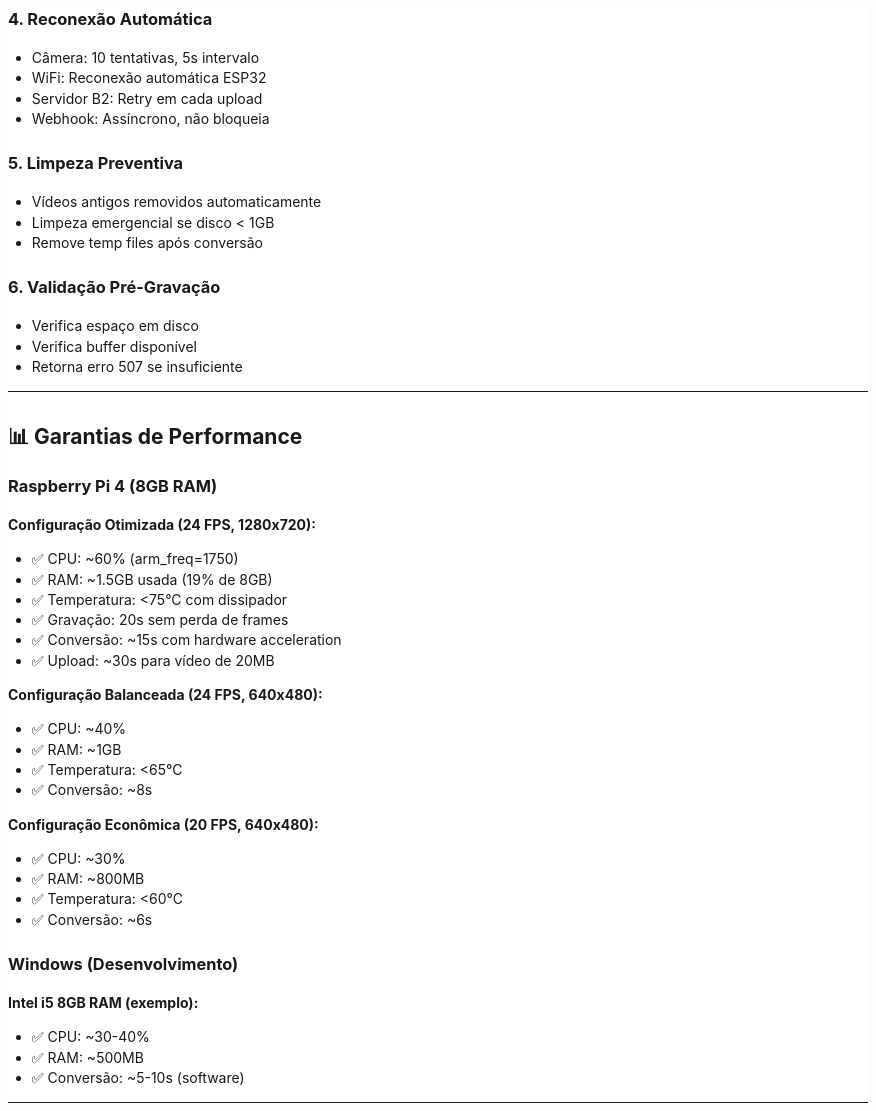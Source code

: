 ### 4. **Reconexão Automática**
- Câmera: 10 tentativas, 5s intervalo
- WiFi: Reconexão automática ESP32
- Servidor B2: Retry em cada upload
- Webhook: Assíncrono, não bloqueia

### 5. **Limpeza Preventiva**
- Vídeos antigos removidos automaticamente
- Limpeza emergencial se disco < 1GB
- Remove temp files após conversão

### 6. **Validação Pré-Gravação**
- Verifica espaço em disco
- Verifica buffer disponível
- Retorna erro 507 se insuficiente

---

## 📊 Garantias de Performance

### Raspberry Pi 4 (8GB RAM)

**Configuração Otimizada (24 FPS, 1280x720):**
- ✅ CPU: ~60% (arm_freq=1750)
- ✅ RAM: ~1.5GB usada (19% de 8GB)
- ✅ Temperatura: <75°C com dissipador
- ✅ Gravação: 20s sem perda de frames
- ✅ Conversão: ~15s com hardware acceleration
- ✅ Upload: ~30s para vídeo de 20MB

**Configuração Balanceada (24 FPS, 640x480):**
- ✅ CPU: ~40%
- ✅ RAM: ~1GB
- ✅ Temperatura: <65°C
- ✅ Conversão: ~8s

**Configuração Econômica (20 FPS, 640x480):**
- ✅ CPU: ~30%
- ✅ RAM: ~800MB
- ✅ Temperatura: <60°C
- ✅ Conversão: ~6s

### Windows (Desenvolvimento)

**Intel i5 8GB RAM (exemplo):**
- ✅ CPU: ~30-40%
- ✅ RAM: ~500MB
- ✅ Conversão: ~5-10s (software)

---
